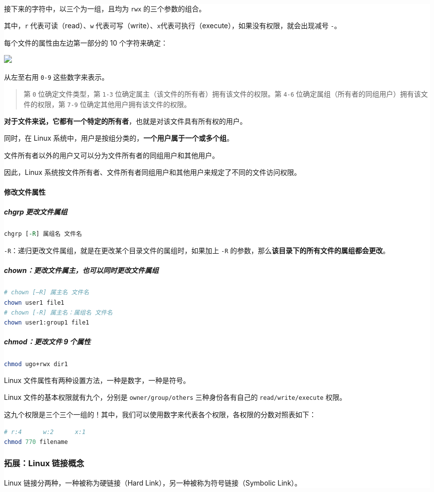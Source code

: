 接下来的字符中，以三个为一组，且均为 `rwx` 的三个参数的组合。

其中，`r` 代表可读（read）、`w` 代表可写（write）、`x`代表可执行（execute），如果没有权限，就会出现减号 `-`。

每个文件的属性由左边第一部分的 10 个字符来确定：

![](https://raw.githubusercontent.com/chuenwei0129/my-picgo-repo/master/terminal/640.jpg)

从左至右用 `0-9` 这些数字来表示。

> 第 `0` 位确定文件类型，第 `1-3` 位确定属主（该文件的所有者）拥有该文件的权限。第 `4-6` 位确定属组（所有者的同组用户）拥有该文件的权限，第 `7-9` 位确定其他用户拥有该文件的权限。

**对于文件来说，它都有一个特定的所有者**，也就是对该文件具有所有权的用户。

同时，在 Linux 系统中，用户是按组分类的，**一个用户属于一个或多个组**。

文件所有者以外的用户又可以分为文件所有者的同组用户和其他用户。

因此，Linux 系统按文件所有者、文件所有者同组用户和其他用户来规定了不同的文件访问权限。

#### 修改文件属性

##### chgrp 更改文件属组

```perl
chgrp [-R] 属组名 文件名
```

`-R`：递归更改文件属组，就是在更改某个目录文件的属组时，如果加上 `-R` 的参数，那么**该目录下的所有文件的属组都会更改**。

##### chown：更改文件属主，也可以同时更改文件属组

```perl
# chown [–R] 属主名 文件名
chown user1 file1
# chown [-R] 属主名：属组名 文件名
chown user1:group1 file1
```

##### chmod：更改文件 9 个属性

```perl
chmod ugo+rwx dir1
```

Linux 文件属性有两种设置方法，一种是数字，一种是符号。

Linux 文件的基本权限就有九个，分别是 `owner/group/others` 三种身份各有自己的 `read/write/execute` 权限。

这九个权限是三个三个一组的！其中，我们可以使用数字来代表各个权限，各权限的分数对照表如下：

```perl
# r:4      w:2      x:1
chmod 770 filename
```

### 拓展：Linux 链接概念

Linux 链接分两种，一种被称为硬链接（Hard Link），另一种被称为符号链接（Symbolic Link）。
